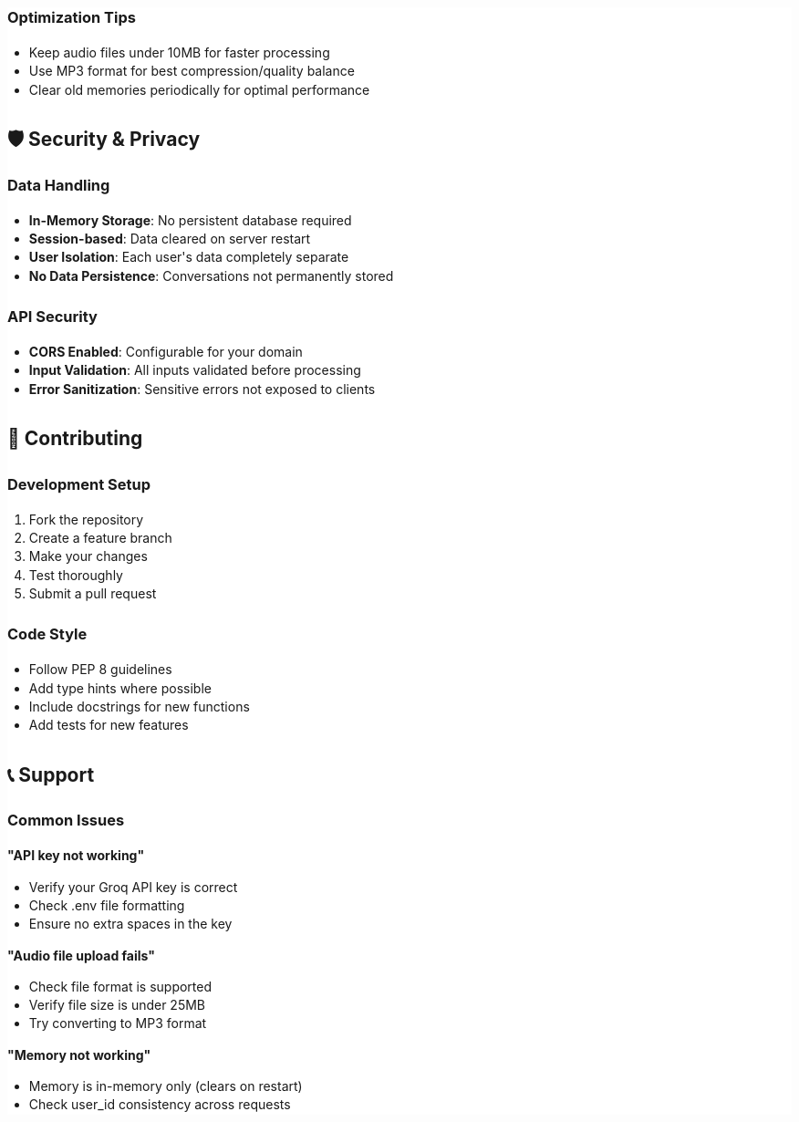 ### Optimization Tips
- Keep audio files under 10MB for faster processing
- Use MP3 format for best compression/quality balance
- Clear old memories periodically for optimal performance

## 🛡️ Security & Privacy

### Data Handling
- **In-Memory Storage**: No persistent database required
- **Session-based**: Data cleared on server restart
- **User Isolation**: Each user's data completely separate
- **No Data Persistence**: Conversations not permanently stored

### API Security
- **CORS Enabled**: Configurable for your domain
- **Input Validation**: All inputs validated before processing
- **Error Sanitization**: Sensitive errors not exposed to clients

## 🤝 Contributing

### Development Setup
1. Fork the repository
2. Create a feature branch
3. Make your changes
4. Test thoroughly
5. Submit a pull request

### Code Style
- Follow PEP 8 guidelines
- Add type hints where possible
- Include docstrings for new functions
- Add tests for new features

## 📞 Support

### Common Issues

**"API key not working"**
- Verify your Groq API key is correct
- Check .env file formatting
- Ensure no extra spaces in the key

**"Audio file upload fails"**
- Check file format is supported
- Verify file size is under 25MB
- Try converting to MP3 format

**"Memory not working"**
- Memory is in-memory only (clears on restart)
- Check user_id consistency across requests
